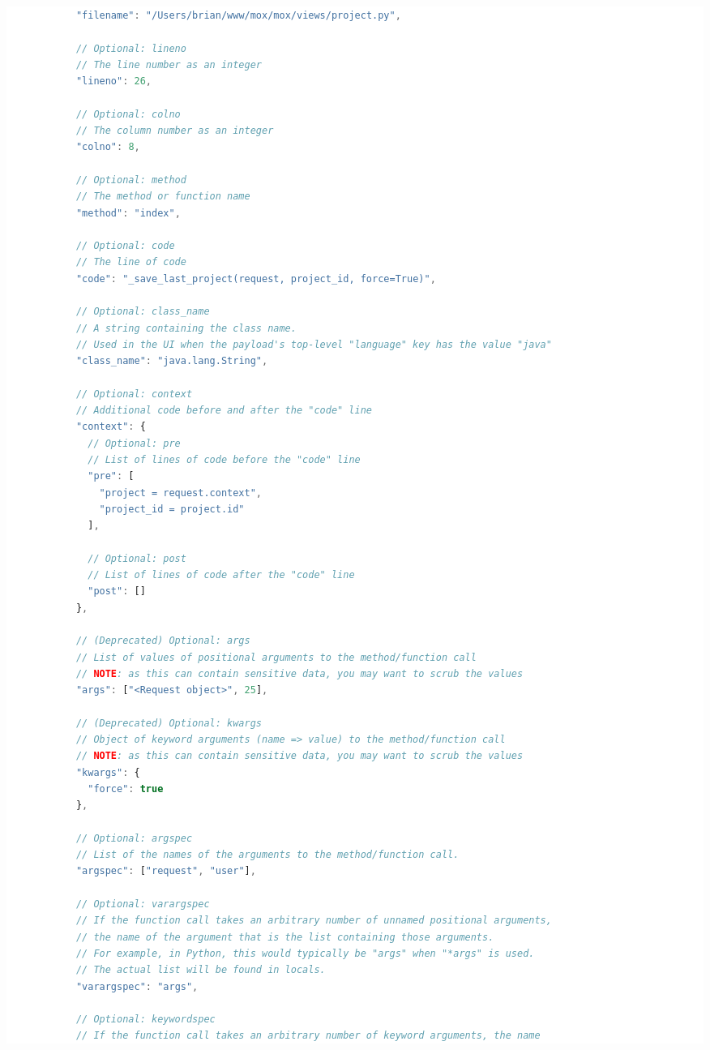 ```javascript
            "filename": "/Users/brian/www/mox/mox/views/project.py",

            // Optional: lineno
            // The line number as an integer
            "lineno": 26,

            // Optional: colno
            // The column number as an integer
            "colno": 8,

            // Optional: method
            // The method or function name
            "method": "index",

            // Optional: code
            // The line of code
            "code": "_save_last_project(request, project_id, force=True)",
            
            // Optional: class_name
            // A string containing the class name.
            // Used in the UI when the payload's top-level "language" key has the value "java"
            "class_name": "java.lang.String",

            // Optional: context
            // Additional code before and after the "code" line
            "context": {
              // Optional: pre
              // List of lines of code before the "code" line
              "pre": [
                "project = request.context",
                "project_id = project.id"
              ],

              // Optional: post
              // List of lines of code after the "code" line
              "post": []
            },

            // (Deprecated) Optional: args
            // List of values of positional arguments to the method/function call
            // NOTE: as this can contain sensitive data, you may want to scrub the values
            "args": ["<Request object>", 25],

            // (Deprecated) Optional: kwargs
            // Object of keyword arguments (name => value) to the method/function call
            // NOTE: as this can contain sensitive data, you may want to scrub the values
            "kwargs": {
              "force": true
            },

            // Optional: argspec
            // List of the names of the arguments to the method/function call.
            "argspec": ["request", "user"],

            // Optional: varargspec
            // If the function call takes an arbitrary number of unnamed positional arguments,
            // the name of the argument that is the list containing those arguments.
            // For example, in Python, this would typically be "args" when "*args" is used.
            // The actual list will be found in locals.
            "varargspec": "args",

            // Optional: keywordspec
            // If the function call takes an arbitrary number of keyword arguments, the name
```